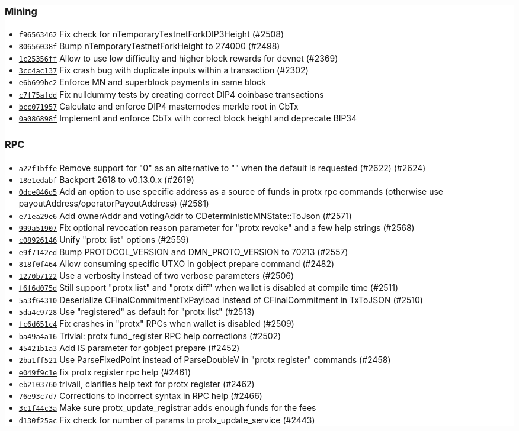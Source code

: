 ### Mining
- [`f96563462`](https://github.com/pigeoncoin/pigeoncoin/commit/f96563462) Fix check for nTemporaryTestnetForkDIP3Height (#2508)
- [`80656038f`](https://github.com/pigeoncoin/pigeoncoin/commit/80656038f) Bump nTemporaryTestnetForkHeight to 274000 (#2498)
- [`1c25356ff`](https://github.com/pigeoncoin/pigeoncoin/commit/1c25356ff) Allow to use low difficulty and higher block rewards for devnet (#2369)
- [`3cc4ac137`](https://github.com/pigeoncoin/pigeoncoin/commit/3cc4ac137) Fix crash bug with duplicate inputs within a transaction (#2302)
- [`e6b699bc2`](https://github.com/pigeoncoin/pigeoncoin/commit/e6b699bc2) Enforce MN and superblock payments in same block
- [`c7f75afdd`](https://github.com/pigeoncoin/pigeoncoin/commit/c7f75afdd) Fix nulldummy tests by creating correct DIP4 coinbase transactions
- [`bcc071957`](https://github.com/pigeoncoin/pigeoncoin/commit/bcc071957) Calculate and enforce DIP4 masternodes merkle root in CbTx
- [`0a086898f`](https://github.com/pigeoncoin/pigeoncoin/commit/0a086898f) Implement and enforce CbTx with correct block height and deprecate BIP34

### RPC
- [`a22f1bffe`](https://github.com/pigeoncoin/pigeoncoin/commit/a22f1bffe) Remove support for "0" as an alternative to "" when the default is requested (#2622) (#2624)
- [`18e1edabf`](https://github.com/pigeoncoin/pigeoncoin/commit/18e1edabf) Backport 2618 to v0.13.0.x (#2619)
- [`0dce846d5`](https://github.com/pigeoncoin/pigeoncoin/commit/0dce846d5) Add an option to use specific address as a source of funds in protx rpc commands (otherwise use payoutAddress/operatorPayoutAddress) (#2581)
- [`e71ea29e6`](https://github.com/pigeoncoin/pigeoncoin/commit/e71ea29e6) Add ownerAddr and votingAddr to CDeterministicMNState::ToJson (#2571)
- [`999a51907`](https://github.com/pigeoncoin/pigeoncoin/commit/999a51907) Fix optional revocation reason parameter for "protx revoke" and a few help strings (#2568)
- [`c08926146`](https://github.com/pigeoncoin/pigeoncoin/commit/c08926146) Unify "protx list" options (#2559)
- [`e9f7142ed`](https://github.com/pigeoncoin/pigeoncoin/commit/e9f7142ed) Bump PROTOCOL_VERSION and DMN_PROTO_VERSION to 70213 (#2557)
- [`818f0f464`](https://github.com/pigeoncoin/pigeoncoin/commit/818f0f464) Allow consuming specific UTXO in gobject prepare command (#2482)
- [`1270b7122`](https://github.com/pigeoncoin/pigeoncoin/commit/1270b7122) Use a verbosity instead of two verbose parameters (#2506)
- [`f6f6d075d`](https://github.com/pigeoncoin/pigeoncoin/commit/f6f6d075d) Still support "protx list" and "protx diff" when wallet is disabled at compile time (#2511)
- [`5a3f64310`](https://github.com/pigeoncoin/pigeoncoin/commit/5a3f64310) Deserialize CFinalCommitmentTxPayload instead of CFinalCommitment in TxToJSON (#2510)
- [`5da4c9728`](https://github.com/pigeoncoin/pigeoncoin/commit/5da4c9728) Use "registered" as default for "protx list" (#2513)
- [`fc6d651c4`](https://github.com/pigeoncoin/pigeoncoin/commit/fc6d651c4) Fix crashes in "protx" RPCs when wallet is disabled (#2509)
- [`ba49a4a16`](https://github.com/pigeoncoin/pigeoncoin/commit/ba49a4a16) Trivial: protx fund_register RPC help corrections (#2502)
- [`45421b1a3`](https://github.com/pigeoncoin/pigeoncoin/commit/45421b1a3) Add IS parameter for gobject prepare (#2452)
- [`2ba1ff521`](https://github.com/pigeoncoin/pigeoncoin/commit/2ba1ff521) Use ParseFixedPoint instead of ParseDoubleV in "protx register" commands (#2458)
- [`e049f9c1e`](https://github.com/pigeoncoin/pigeoncoin/commit/e049f9c1e) fix protx register rpc help (#2461)
- [`eb2103760`](https://github.com/pigeoncoin/pigeoncoin/commit/eb2103760) trivail, clarifies help text for protx register (#2462)
- [`76e93c7d7`](https://github.com/pigeoncoin/pigeoncoin/commit/76e93c7d7) Corrections to incorrect syntax in RPC help (#2466)
- [`3c1f44c3a`](https://github.com/pigeoncoin/pigeoncoin/commit/3c1f44c3a) Make sure protx_update_registrar adds enough funds for the fees
- [`d130f25ac`](https://github.com/pigeoncoin/pigeoncoin/commit/d130f25ac) Fix check for number of params to protx_update_service (#2443)